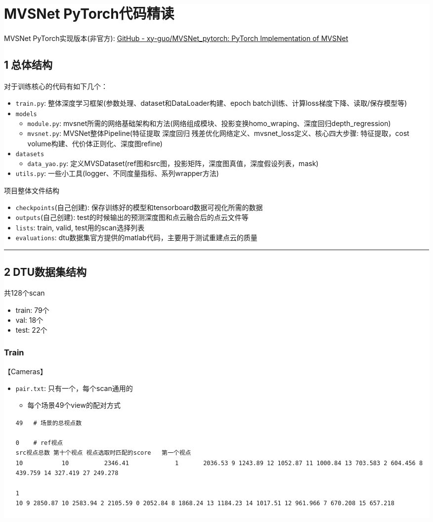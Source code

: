 # MVSNet PyTorch代码精读

MVSNet PyTorch实现版本(非官方): [GitHub - xy-guo/MVSNet_pytorch: PyTorch Implementation of MVSNet](https://github.com/xy-guo/MVSNet_pytorch)

## 1 总体结构

对于训练核心的代码有如下几个：

- `train.py`: 整体深度学习框架(参数处理、dataset和DataLoader构建、epoch batch训练、计算loss梯度下降、读取/保存模型等)
- `models`
    - `module.py`: mvsnet所需的网络基础架构和方法(网络组成模块、投影变换homo_wraping、深度回归depth_regression)
    - `mvsnet.py`: MVSNet整体Pipeline(特征提取 深度回归 残差优化网络定义、mvsnet_loss定义、核心四大步骤: 特征提取，cost volume构建、代价体正则化、深度图refine)
- `datasets`
    - `data_yao.py`: 定义MVSDataset(ref图和src图，投影矩阵，深度图真值，深度假设列表，mask)
- `utils.py`: 一些小工具(logger、不同度量指标、系列wrapper方法)

项目整体文件结构

- `checkpoints`(自己创建): 保存训练好的模型和tensorboard数据可视化所需的数据
- `outputs`(自己创建): test的时候输出的预测深度图和点云融合后的点云文件等
- `lists`: train, valid, test用的scan选择列表
- `evaluations`: dtu数据集官方提供的matlab代码，主要用于测试重建点云的质量

---

## 2 DTU数据集结构

共128个scan

- train: 79个
- val: 18个
- test: 22个

### Train

【Cameras】

- `pair.txt`: 只有一个，每个scan通用的
    - 每个场景49个view的配对方式
    
    ```
    49   # 场景的总视点数
    
    0    # ref视点
    src视点总数 第十个视点 视点选取时匹配的score   第一个视点
    10           10          2346.41             1       2036.53 9 1243.89 12 1052.87 11 1000.84 13 703.583 2 604.456 8 439.759 14 327.419 27 249.278 
    
    1
    10 9 2850.87 10 2583.94 2 2105.59 0 2052.84 8 1868.24 13 1184.23 14 1017.51 12 961.966 7 670.208 15 657.218 
    